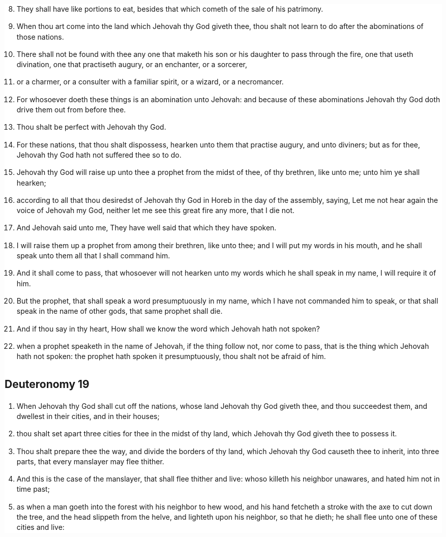 8. They shall have like portions to eat, besides that which cometh of the sale of his patrimony.

9. When thou art come into the land which Jehovah thy God giveth thee, thou shalt not learn to do after the abominations of those nations.

10. There shall not be found with thee any one that maketh his son or his daughter to pass through the fire, one that useth divination, one that practiseth augury, or an enchanter, or a sorcerer,

11. or a charmer, or a consulter with a familiar spirit, or a wizard, or a necromancer.

12. For whosoever doeth these things is an abomination unto Jehovah: and because of these abominations Jehovah thy God doth drive them out from before thee.

13. Thou shalt be perfect with Jehovah thy God.

14. For these nations, that thou shalt dispossess, hearken unto them that practise augury, and unto diviners; but as for thee, Jehovah thy God hath not suffered thee so to do.

15. Jehovah thy God will raise up unto thee a prophet from the midst of thee, of thy brethren, like unto me; unto him ye shall hearken;

16. according to all that thou desiredst of Jehovah thy God in Horeb in the day of the assembly, saying, Let me not hear again the voice of Jehovah my God, neither let me see this great fire any more, that I die not.

17. And Jehovah said unto me, They have well said that which they have spoken.

18. I will raise them up a prophet from among their brethren, like unto thee; and I will put my words in his mouth, and he shall speak unto them all that I shall command him.

19. And it shall come to pass, that whosoever will not hearken unto my words which he shall speak in my name, I will require it of him.

20. But the prophet, that shall speak a word presumptuously in my name, which I have not commanded him to speak, or that shall speak in the name of other gods, that same prophet shall die.

21. And if thou say in thy heart, How shall we know the word which Jehovah hath not spoken?

22. when a prophet speaketh in the name of Jehovah, if the thing follow not, nor come to pass, that is the thing which Jehovah hath not spoken: the prophet hath spoken it presumptuously, thou shalt not be afraid of him.

## Deuteronomy 19

1. When Jehovah thy God shall cut off the nations, whose land Jehovah thy God giveth thee, and thou succeedest them, and dwellest in their cities, and in their houses;

2. thou shalt set apart three cities for thee in the midst of thy land, which Jehovah thy God giveth thee to possess it.

3. Thou shalt prepare thee the way, and divide the borders of thy land, which Jehovah thy God causeth thee to inherit, into three parts, that every manslayer may flee thither.

4. And this is the case of the manslayer, that shall flee thither and live: whoso killeth his neighbor unawares, and hated him not in time past;

5. as when a man goeth into the forest with his neighbor to hew wood, and his hand fetcheth a stroke with the axe to cut down the tree, and the head slippeth from the helve, and lighteth upon his neighbor, so that he dieth; he shall flee unto one of these cities and live:
